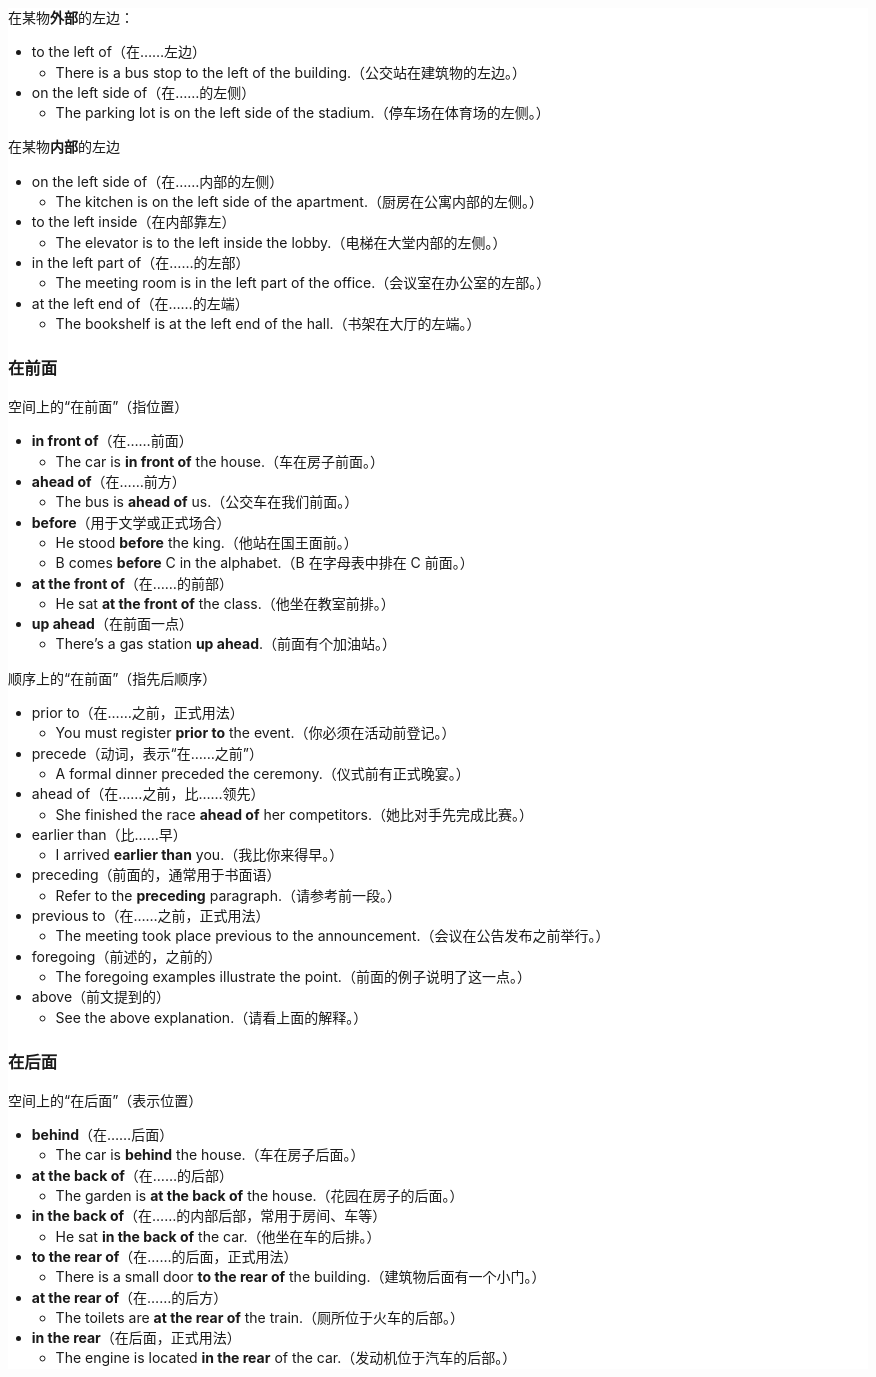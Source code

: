 在某物**外部**的左边：
- to the left of（在……左边）
  - There is a bus stop to the left of the building.（公交站在建筑物的左边。）
- on the left side of（在……的左侧）
  - The parking lot is on the left side of the stadium.（停车场在体育场的左侧。）

在某物**内部**的左边
- on the left side of（在……内部的左侧）
  - The kitchen is on the left side of the apartment.（厨房在公寓内部的左侧。）
- to the left inside（在内部靠左）
  - The elevator is to the left inside the lobby.（电梯在大堂内部的左侧。）
- in the left part of（在……的左部）
  - The meeting room is in the left part of the office.（会议室在办公室的左部。）
- at the left end of（在……的左端）
  - The bookshelf is at the left end of the hall.（书架在大厅的左端。）

### 在前面
空间上的“在前面”（指位置）
- **in front of**（在……前面）  
  - The car is **in front of** the house.（车在房子前面。）  
- **ahead of**（在……前方）  
  - The bus is **ahead of** us.（公交车在我们前面。）  
- **before**（用于文学或正式场合）  
  - He stood **before** the king.（他站在国王面前。）  
  - B comes **before** C in the alphabet.（B 在字母表中排在 C 前面。）  
- **at the front of**（在……的前部）  
  - He sat **at the front of** the class.（他坐在教室前排。）  
- **up ahead**（在前面一点）  
  - There’s a gas station **up ahead**.（前面有个加油站。）  

顺序上的“在前面”（指先后顺序）  
- prior to（在……之前，正式用法）  
  - You must register **prior to** the event.（你必须在活动前登记。）  
- precede（动词，表示“在……之前”）
  - A formal dinner preceded the ceremony.（仪式前有正式晚宴。）
- ahead of（在……之前，比……领先）  
  - She finished the race **ahead of** her competitors.（她比对手先完成比赛。）  
- earlier than（比……早）  
  - I arrived **earlier than** you.（我比你来得早。）  
- preceding（前面的，通常用于书面语）  
  - Refer to the **preceding** paragraph.（请参考前一段。）  
- previous to（在……之前，正式用法）
  - The meeting took place previous to the announcement.（会议在公告发布之前举行。）
- foregoing（前述的，之前的）
  - The foregoing examples illustrate the point.（前面的例子说明了这一点。）
- above（前文提到的）
  - See the above explanation.（请看上面的解释。）

### 在后面
空间上的“在后面”（表示位置）  
- **behind**（在……后面）  
  - The car is **behind** the house.（车在房子后面。）  
- **at the back of**（在……的后部）  
  - The garden is **at the back of** the house.（花园在房子的后面。）  
- **in the back of**（在……的内部后部，常用于房间、车等）  
  - He sat **in the back of** the car.（他坐在车的后排。）  
- **to the rear of**（在……的后面，正式用法）  
  - There is a small door **to the rear of** the building.（建筑物后面有一个小门。）  
- **at the rear of**（在……的后方）  
  - The toilets are **at the rear of** the train.（厕所位于火车的后部。）  
- **in the rear**（在后面，正式用法）  
  - The engine is located **in the rear** of the car.（发动机位于汽车的后部。）  
